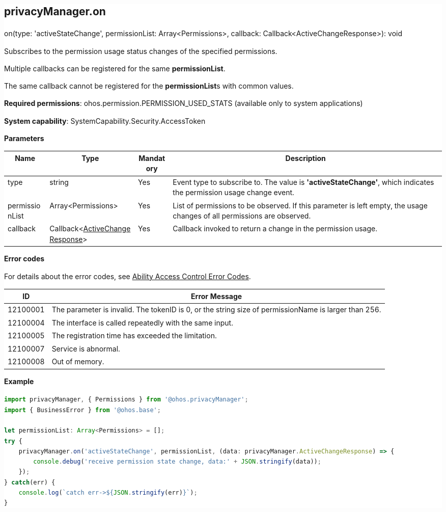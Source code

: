 ## privacyManager.on

on(type: 'activeStateChange', permissionList: Array&lt;Permissions&gt;, callback: Callback&lt;ActiveChangeResponse&gt;): void

Subscribes to the permission usage status changes of the specified permissions.

Multiple callbacks can be registered for the same **permissionList**.

The same callback cannot be registered for the **permissionList**s with common values.

**Required permissions**: ohos.permission.PERMISSION_USED_STATS (available only to system applications)

**System capability**: SystemCapability.Security.AccessToken

**Parameters**

| Name            | Type                  | Mandatory| Description                                                         |
| ------------------ | --------------------- | ---- | ------------------------------------------------------------ |
| type               | string                | Yes  | Event type to subscribe to. The value is **'activeStateChange'**, which indicates the permission usage change event.  |
| permissionList | Array&lt;Permissions&gt;   | Yes  | List of permissions to be observed. If this parameter is left empty, the usage changes of all permissions are observed.          |
| callback | Callback&lt;[ActiveChangeResponse](#activechangeresponse)&gt; | Yes| Callback invoked to return a change in the permission usage.|

**Error codes**

For details about the error codes, see [Ability Access Control Error Codes](../errorcodes/errorcode-access-token.md).

| ID| Error Message|
| -------- | -------- |
| 12100001 | The parameter is invalid. The tokenID is 0, or the string size of permissionName is larger than 256. |
| 12100004 | The interface is called repeatedly with the same input. |
| 12100005 | The registration time has exceeded the limitation. |
| 12100007 | Service is abnormal. |
| 12100008 | Out of memory. |

**Example**

```ts
import privacyManager, { Permissions } from '@ohos.privacyManager';
import { BusinessError } from '@ohos.base';

let permissionList: Array<Permissions> = [];
try {
    privacyManager.on('activeStateChange', permissionList, (data: privacyManager.ActiveChangeResponse) => {
        console.debug('receive permission state change, data:' + JSON.stringify(data));
    });
} catch(err) {
    console.log(`catch err->${JSON.stringify(err)}`);
}
```
